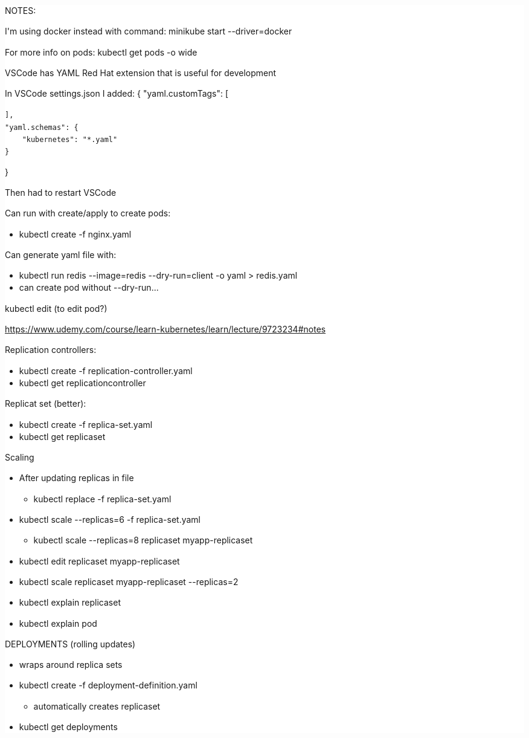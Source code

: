 NOTES:

I'm using docker instead with command:
minikube start --driver=docker

For more info on pods:
kubectl get pods -o wide

VSCode has YAML Red Hat extension that is useful for development

In VSCode settings.json I added:
{
    "yaml.customTags": [
        
    ],
    "yaml.schemas": {
        "kubernetes": "*.yaml"
    }
}

Then had to restart VSCode

Can run with create/apply to create pods:
  * kubectl create -f nginx.yaml

Can generate yaml file with:
  * kubectl run redis --image=redis --dry-run=client -o yaml > redis.yaml
  * can create pod without --dry-run...

kubectl edit (to edit pod?)

https://www.udemy.com/course/learn-kubernetes/learn/lecture/9723234#notes

Replication controllers:

 * kubectl create -f replication-controller.yaml
 * kubectl get replicationcontroller

Replicat set (better):
  * kubectl create -f replica-set.yaml
  * kubectl get replicaset

Scaling
* After updating replicas in file
  * kubectl replace -f replica-set.yaml
* kubectl scale --replicas=6 -f replica-set.yaml
  * kubectl scale --replicas=8 replicaset myapp-replicaset

* kubectl edit replicaset myapp-replicaset
* kubectl scale replicaset myapp-replicaset --replicas=2


* kubectl explain replicaset
* kubectl explain pod

DEPLOYMENTS (rolling updates)

  * wraps around replica sets

  * kubectl create -f deployment-definition.yaml
    * automatically creates replicaset
  * kubectl get deployments
